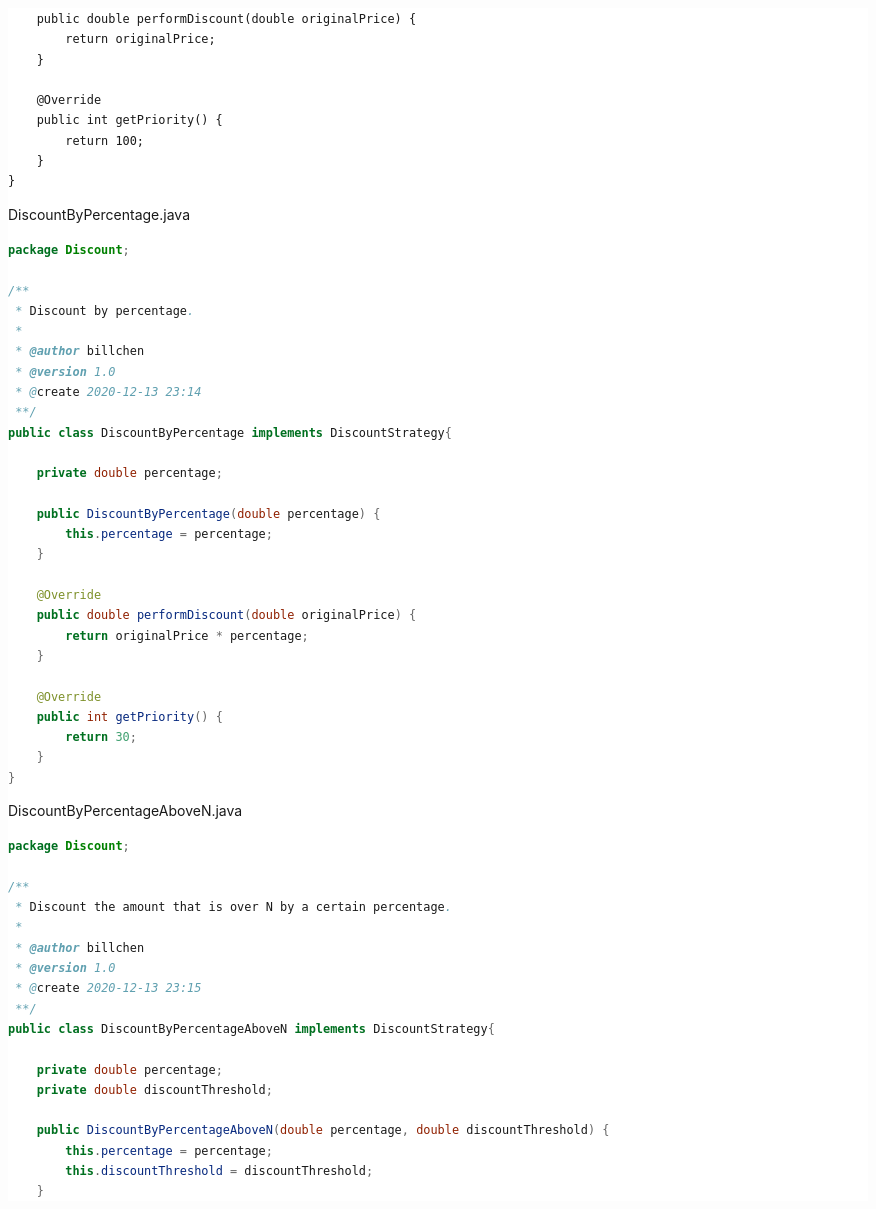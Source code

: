 ```
	public double performDiscount(double originalPrice) {
		return originalPrice;
	}

	@Override
	public int getPriority() {
		return 100;
	}
}
```

DiscountByPercentage.java

```java
package Discount;

/**
 * Discount by percentage.
 *
 * @author billchen
 * @version 1.0
 * @create 2020-12-13 23:14
 **/
public class DiscountByPercentage implements DiscountStrategy{

	private double percentage;

	public DiscountByPercentage(double percentage) {
		this.percentage = percentage;
	}

	@Override
	public double performDiscount(double originalPrice) {
		return originalPrice * percentage;
	}

	@Override
	public int getPriority() {
		return 30;
	}
}

```

DiscountByPercentageAboveN.java

```java
package Discount;

/**
 * Discount the amount that is over N by a certain percentage.
 *
 * @author billchen
 * @version 1.0
 * @create 2020-12-13 23:15
 **/
public class DiscountByPercentageAboveN implements DiscountStrategy{

	private double percentage;
	private double discountThreshold;

	public DiscountByPercentageAboveN(double percentage, double discountThreshold) {
		this.percentage = percentage;
		this.discountThreshold = discountThreshold;
	}
```